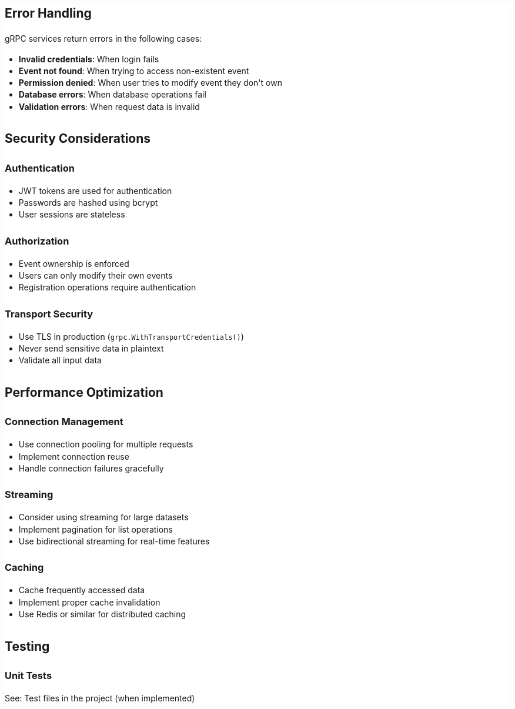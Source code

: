 ## Error Handling

gRPC services return errors in the following cases:

- **Invalid credentials**: When login fails
- **Event not found**: When trying to access non-existent event
- **Permission denied**: When user tries to modify event they don't own
- **Database errors**: When database operations fail
- **Validation errors**: When request data is invalid

## Security Considerations

### Authentication
- JWT tokens are used for authentication
- Passwords are hashed using bcrypt
- User sessions are stateless

### Authorization
- Event ownership is enforced
- Users can only modify their own events
- Registration operations require authentication

### Transport Security
- Use TLS in production (`grpc.WithTransportCredentials()`)
- Never send sensitive data in plaintext
- Validate all input data

## Performance Optimization

### Connection Management
- Use connection pooling for multiple requests
- Implement connection reuse
- Handle connection failures gracefully

### Streaming
- Consider using streaming for large datasets
- Implement pagination for list operations
- Use bidirectional streaming for real-time features

### Caching
- Cache frequently accessed data
- Implement proper cache invalidation
- Use Redis or similar for distributed caching

## Testing

### Unit Tests
See: Test files in the project (when implemented)
